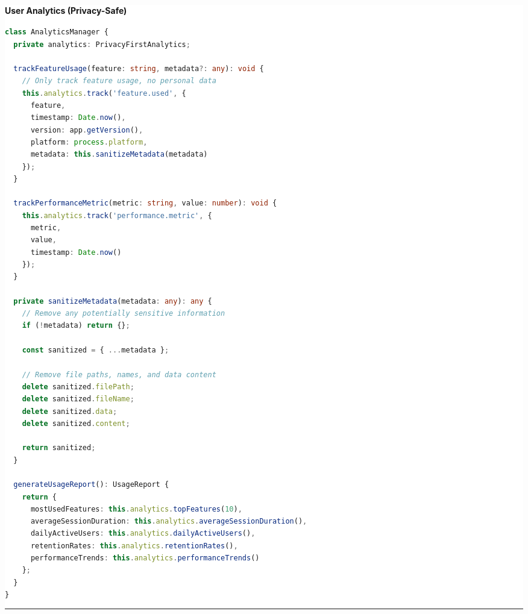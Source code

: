 **User Analytics (Privacy-Safe)**
```typescript
class AnalyticsManager {
  private analytics: PrivacyFirstAnalytics;

  trackFeatureUsage(feature: string, metadata?: any): void {
    // Only track feature usage, no personal data
    this.analytics.track('feature.used', {
      feature,
      timestamp: Date.now(),
      version: app.getVersion(),
      platform: process.platform,
      metadata: this.sanitizeMetadata(metadata)
    });
  }

  trackPerformanceMetric(metric: string, value: number): void {
    this.analytics.track('performance.metric', {
      metric,
      value,
      timestamp: Date.now()
    });
  }

  private sanitizeMetadata(metadata: any): any {
    // Remove any potentially sensitive information
    if (!metadata) return {};

    const sanitized = { ...metadata };

    // Remove file paths, names, and data content
    delete sanitized.filePath;
    delete sanitized.fileName;
    delete sanitized.data;
    delete sanitized.content;

    return sanitized;
  }

  generateUsageReport(): UsageReport {
    return {
      mostUsedFeatures: this.analytics.topFeatures(10),
      averageSessionDuration: this.analytics.averageSessionDuration(),
      dailyActiveUsers: this.analytics.dailyActiveUsers(),
      retentionRates: this.analytics.retentionRates(),
      performanceTrends: this.analytics.performanceTrends()
    };
  }
}
```

---
